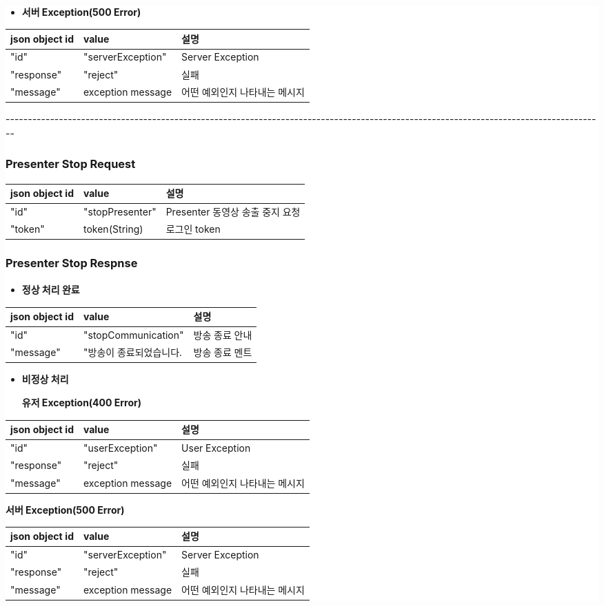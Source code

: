 

- **서버 Exception(500 Error)**

| json object id | value             | 설명                          |
| :------------- | :---------------- | :---------------------------- |
| "id"           | "serverException" | Server Exception              |
| "response"     | "reject"          | 실패                          |
| "message"      | exception message | 어떤 예외인지 나타내는 메시지 |



\---------------------------------------------------------------------------------------------------------------------------------------

### **Presenter Stop Request**

| json object id | value           | 설명                            |
| :------------- | :-------------- | :------------------------------ |
| "id"           | "stopPresenter" | Presenter 동영상 송출 중지 요청 |
| "token"        | token(String)   | 로그인 token                    |

### **Presenter Stop Respnse**

- **정상 처리 완료**

| json object id | value                   | 설명           |
| :------------- | :---------------------- | :------------- |
| "id"           | "stopCommunication"     | 방송 종료 안내 |
| "message"      | "방송이 종료되었습니다. | 방송 종료 멘트 |



- **비정상 처리**

  **유저 Exception(400 Error)**



| json object id | value             | 설명                          |
| :------------- | :---------------- | :---------------------------- |
| "id"           | "userException"   | User Exception                |
| "response"     | "reject"          | 실패                          |
| "message"      | exception message | 어떤 예외인지 나타내는 메시지 |



   **서버 Exception(500 Error)**

| json object id | value             | 설명                          |
| :------------- | :---------------- | :---------------------------- |
| "id"           | "serverException" | Server Exception              |
| "response"     | "reject"          | 실패                          |
| "message"      | exception message | 어떤 예외인지 나타내는 메시지 |
